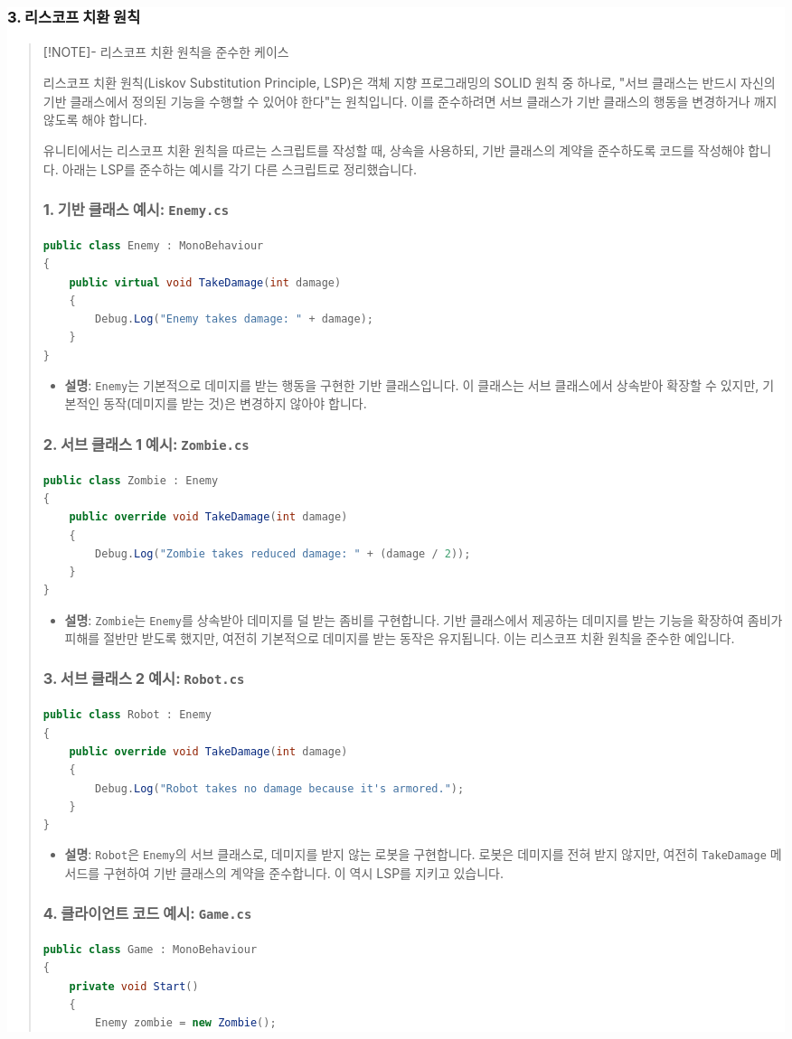 ### 3. 리스코프 치환 원칙
> [!NOTE]- 리스코프 치환  원칙을 준수한 케이스 
> 
> 
> 리스코프 치환 원칙(Liskov Substitution Principle, LSP)은 객체 지향 프로그래밍의 SOLID 원칙 중 하나로, "서브 클래스는 반드시 자신의 기반 클래스에서 정의된 기능을 수행할 수 있어야 한다"는 원칙입니다. 이를 준수하려면 서브 클래스가 기반 클래스의 행동을 변경하거나 깨지 않도록 해야 합니다.
> 
> 유니티에서는 리스코프 치환 원칙을 따르는 스크립트를 작성할 때, 상속을 사용하되, 기반 클래스의 계약을 준수하도록 코드를 작성해야 합니다. 아래는 LSP를 준수하는 예시를 각기 다른 스크립트로 정리했습니다.
> 
> ### 1. 기반 클래스 예시: `Enemy.cs`
> 
> ```csharp
> public class Enemy : MonoBehaviour
> {
>     public virtual void TakeDamage(int damage)
>     {
>         Debug.Log("Enemy takes damage: " + damage);
>     }
> }
> ```
> 
> - **설명**: `Enemy`는 기본적으로 데미지를 받는 행동을 구현한 기반 클래스입니다. 이 클래스는 서브 클래스에서 상속받아 확장할 수 있지만, 기본적인 동작(데미지를 받는 것)은 변경하지 않아야 합니다.
> 
> ### 2. 서브 클래스 1 예시: `Zombie.cs`
> 
> ```csharp
> public class Zombie : Enemy
> {
>     public override void TakeDamage(int damage)
>     {
>         Debug.Log("Zombie takes reduced damage: " + (damage / 2));
>     }
> }
> ```
> 
> - **설명**: `Zombie`는 `Enemy`를 상속받아 데미지를 덜 받는 좀비를 구현합니다. 기반 클래스에서 제공하는 데미지를 받는 기능을 확장하여 좀비가 피해를 절반만 받도록 했지만, 여전히 기본적으로 데미지를 받는 동작은 유지됩니다. 이는 리스코프 치환 원칙을 준수한 예입니다.
> 
> ### 3. 서브 클래스 2 예시: `Robot.cs`
> 
> ```csharp
> public class Robot : Enemy
> {
>     public override void TakeDamage(int damage)
>     {
>         Debug.Log("Robot takes no damage because it's armored.");
>     }
> }
> ```
> 
> - **설명**: `Robot`은 `Enemy`의 서브 클래스로, 데미지를 받지 않는 로봇을 구현합니다. 로봇은 데미지를 전혀 받지 않지만, 여전히 `TakeDamage` 메서드를 구현하여 기반 클래스의 계약을 준수합니다. 이 역시 LSP를 지키고 있습니다.
> 
> ### 4. 클라이언트 코드 예시: `Game.cs`
> 
> ```csharp
> public class Game : MonoBehaviour
> {
>     private void Start()
>     {
>         Enemy zombie = new Zombie();